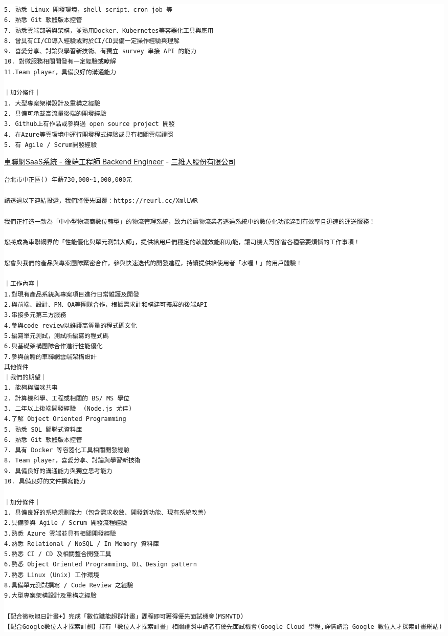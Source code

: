 ```
5. 熟悉 Linux 開發環境，shell script、cron job 等
6. 熟悉 Git 軟體版本控管
7. 熟悉雲端部署與架構，並熟用Docker、Kubernetes等容器化工具與應用
8. 曾具有CI/CD導入經驗或對於CI/CD具備一定操作經驗與理解
9. 喜愛分享、討論與學習新技術、有獨立 survey 串接 API 的能力
10. 對微服務相關開發有一定經驗或瞭解
11.Team player，具備良好的溝通能力

｜加分條件｜
1. 大型專案架構設計及重構之經驗
2. 具備可承載高流量後端的開發經驗
3. Github上有作品或參與過 open source project 開發
4. 在Azure等雲環境中運行開發程式經驗或具有相關雲端證照
5. 有 Agile / Scrum開發經驗
```

[車聯網SaaS系統 - 後端工程師 Backend Engineer](https://www.104.com.tw/job/717c8?jobsource=n104bank2) - [三維人股份有限公司](https://www.104.com.tw/company/1a2x6bka35?jobsource=n104bank2)

```
台北市中正區() 年薪730,000~1,000,000元

請透過以下連結投遞，我們將優先回覆：https://reurl.cc/XmlLWR

我們正打造一款為「中小型物流商數位轉型」的物流管理系統，致力於讓物流業者透過系統中的數位化功能達到有效率且迅速的運送服務！

您將成為車聯網界的「性能優化與單元測試大師」，提供給用戶們穩定的軟體效能和功能，讓司機大哥節省各種需要煩惱的工作事項！

您會與我們的產品與專案團隊緊密合作，參與快速迭代的開發進程，持續提供給使用者「水喔！」的用戶體驗！

｜工作內容｜
1.對現有產品系統與專案項目進行日常維護及開發
2.與前端、設計、PM、QA等團隊合作，根據需求計和構建可擴展的後端API
3.串接多元第三方服務
4.參與code review以維護高質量的程式碼文化
5.編寫單元測試，測試所編寫的程式碼
6.與基礎架構團隊合作進行性能優化
7.參與前瞻的車聯網雲端架構設計
其他條件
｜我們的期望｜
1. 能夠與貓咪共事
2. 計算機科學、工程或相關的 BS/ MS 學位
3. 二年以上後端開發經驗  (Node.js 尤佳)
4.了解 Object Oriented Programming 
5. 熟悉 SQL 關聯式資料庫
6. 熟悉 Git 軟體版本控管
7. 具有 Docker 等容器化工具相關開發經驗
8. Team player，喜愛分享、討論與學習新技術
9. 具備良好的溝通能力與獨立思考能力
10. 具備良好的文件撰寫能力

｜加分條件｜
1. 具備良好的系統規劃能力（包含需求收斂、開發新功能、現有系統改善）
2.具備參與 Agile / Scrum 開發流程經驗
3.熟悉 Azure 雲端並具有相關開發經驗 
4.熟悉 Relational / NoSQL / In Memory 資料庫 
5.熟悉 CI / CD 及相關整合開發工具 
6.熟悉 Object Oriented Programming、DI、Design pattern 
7.熟悉 Linux (Unix) 工作環境 
8.具備單元測試撰寫 / Code Review 之經驗
9.大型專案架構設計及重構之經驗

【配合微軟旭日計畫+】完成「數位職能超群計畫」課程即可獲得優先面試機會(MSMVTD)
【配合Google數位人才探索計劃】持有「數位人才探索計畫」相關證照申請者有優先面試機會(Google Cloud 學程,詳情請洽 Google 數位人才探索計畫網站)
```